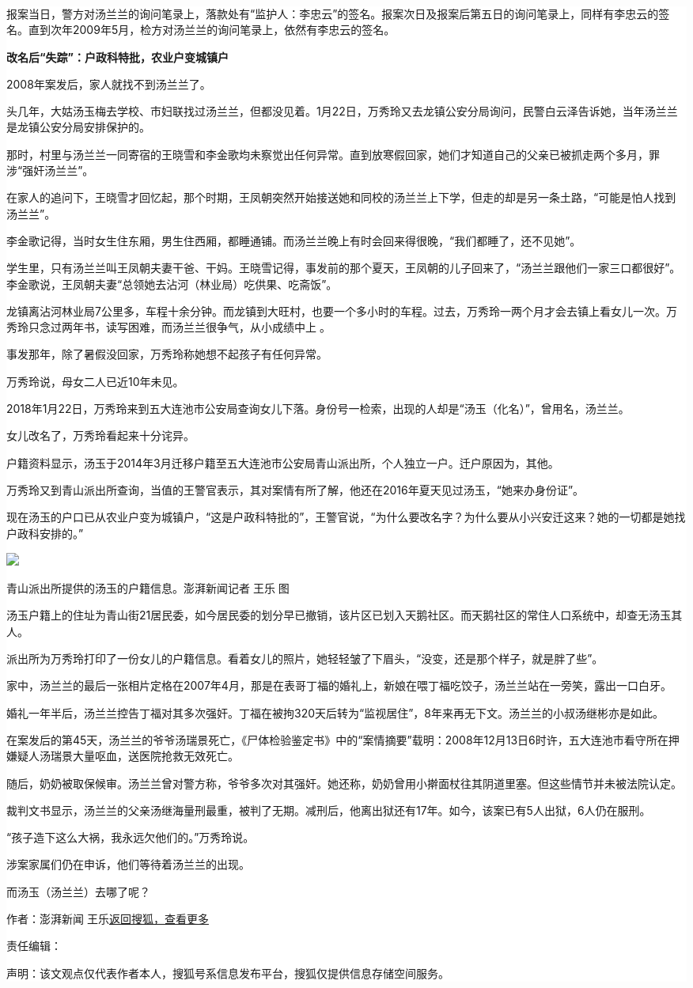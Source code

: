 报案当日，警方对汤兰兰的询问笔录上，落款处有“监护人：李忠云”的签名。报案次日及报案后第五日的询问笔录上，同样有李忠云的签名。直到次年2009年5月，检方对汤兰兰的询问笔录上，依然有李忠云的签名。

**改名后“失踪”：户政科特批，农业户变城镇户**

2008年案发后，家人就找不到汤兰兰了。

头几年，大姑汤玉梅去学校、市妇联找过汤兰兰，但都没见着。1月22日，万秀玲又去龙镇公安分局询问，民警白云泽告诉她，当年汤兰兰是龙镇公安分局安排保护的。

那时，村里与汤兰兰一同寄宿的王晓雪和李金歌均未察觉出任何异常。直到放寒假回家，她们才知道自己的父亲已被抓走两个多月，罪涉“强奸汤兰兰”。

在家人的追问下，王晓雪才回忆起，那个时期，王凤朝突然开始接送她和同校的汤兰兰上下学，但走的却是另一条土路，“可能是怕人找到汤兰兰”。

李金歌记得，当时女生住东厢，男生住西厢，都睡通铺。而汤兰兰晚上有时会回来得很晚，“我们都睡了，还不见她”。

学生里，只有汤兰兰叫王凤朝夫妻干爸、干妈。王晓雪记得，事发前的那个夏天，王凤朝的儿子回来了，“汤兰兰跟他们一家三口都很好”。李金歌说，王凤朝夫妻“总领她去沾河（林业局）吃供果、吃斋饭”。

龙镇离沾河林业局7公里多，车程十余分钟。而龙镇到大旺村，也要一个多小时的车程。过去，万秀玲一两个月才会去镇上看女儿一次。万秀玲只念过两年书，读写困难，而汤兰兰很争气，从小成绩中上 。

事发那年，除了暑假没回家，万秀玲称她想不起孩子有任何异常。

万秀玲说，母女二人已近10年未见。

2018年1月22日，万秀玲来到五大连池市公安局查询女儿下落。身份号一检索，出现的人却是“汤玉（化名）”，曾用名，汤兰兰。

女儿改名了，万秀玲看起来十分诧异。

户籍资料显示，汤玉于2014年3月迁移户籍至五大连池市公安局青山派出所，个人独立一户。迁户原因为，其他。

万秀玲又到青山派出所查询，当值的王警官表示，其对案情有所了解，他还在2016年夏天见过汤玉，“她来办身份证”。

现在汤玉的户口已从农业户变为城镇户，“这是户政科特批的”，王警官说，“为什么要改名字？为什么要从小兴安迁这来？她的一切都是她找户政科安排的。”

![](https://images.weserv.nl/?url=https%3A//5b0988e595225.cdn.sohucs.com/images/20180130/958199a8d80748da88fd8ba262ef3159.jpeg)

青山派出所提供的汤玉的户籍信息。澎湃新闻记者 王乐 图

汤玉户籍上的住址为青山街21居民委，如今居民委的划分早已撤销，该片区已划入天鹅社区。而天鹅社区的常住人口系统中，却查无汤玉其人。

派出所为万秀玲打印了一份女儿的户籍信息。看着女儿的照片，她轻轻皱了下眉头，“没变，还是那个样子，就是胖了些”。

家中，汤兰兰的最后一张相片定格在2007年4月，那是在表哥丁福的婚礼上，新娘在喂丁福吃饺子，汤兰兰站在一旁笑，露出一口白牙。

婚礼一年半后，汤兰兰控告丁福对其多次强奸。丁福在被拘320天后转为“监视居住”，8年来再无下文。汤兰兰的小叔汤继彬亦是如此。

在案发后的第45天，汤兰兰的爷爷汤瑞景死亡，《尸体检验鉴定书》中的“案情摘要”载明：2008年12月13日6时许，五大连池市看守所在押嫌疑人汤瑞景大量呕血，送医院抢救无效死亡。

随后，奶奶被取保候审。汤兰兰曾对警方称，爷爷多次对其强奸。她还称，奶奶曾用小擀面杖往其阴道里塞。但这些情节并未被法院认定。

裁判文书显示，汤兰兰的父亲汤继海量刑最重，被判了无期。减刑后，他离出狱还有17年。如今，该案已有5人出狱，6人仍在服刑。

“孩子造下这么大祸，我永远欠他们的。”万秀玲说。

涉案家属们仍在申诉，他们等待着汤兰兰的出现。

而汤玉（汤兰兰）去哪了呢？

作者：澎湃新闻 王乐[返回搜狐，查看更多](https://www.sohu.com/?strategyid=00001)

责任编辑：

声明：该文观点仅代表作者本人，搜狐号系信息发布平台，搜狐仅提供信息存储空间服务。

